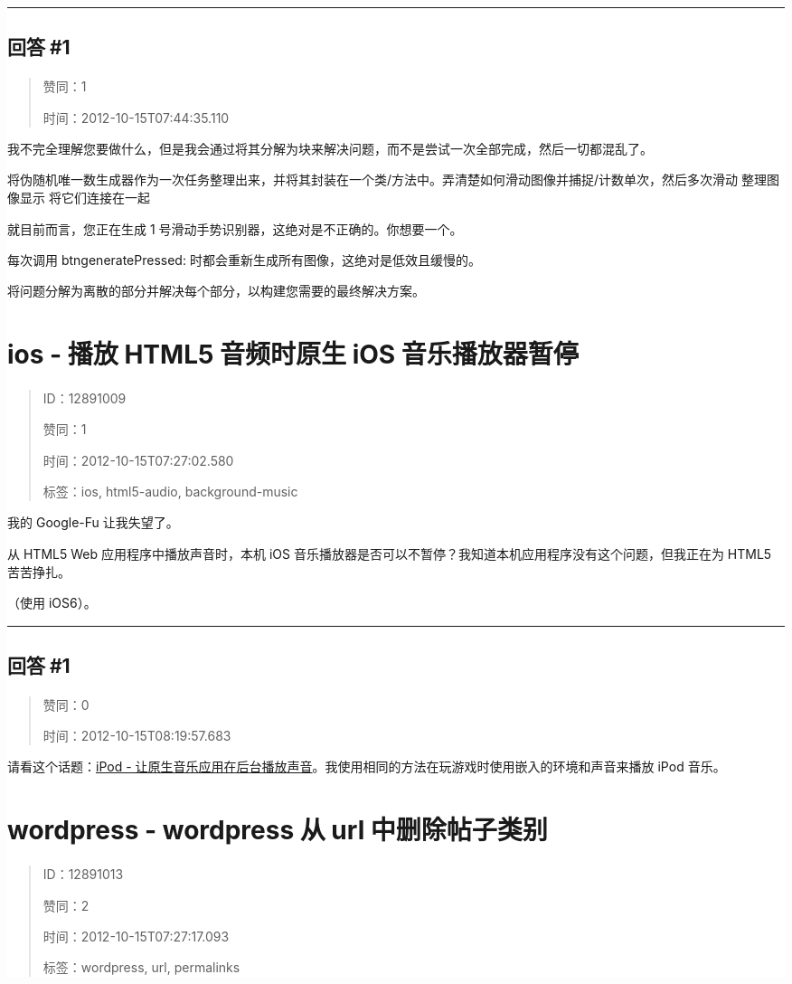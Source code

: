 * * *

## 回答 #1

> 赞同：1
> 
> 时间：2012-10-15T07:44:35.110

我不完全理解您要做什么，但是我会通过将其分解为块来解决问题，而不是尝试一次全部完成，然后一切都混乱了。

将伪随机唯一数生成器作为一次任务整理出来，并将其封装在一个类/方法中。弄清楚如何滑动图像并捕捉/计数单次，然后多次滑动 整理图像显示 将它们连接在一起

就目前而言，您正在生成 1 号滑动手势识别器，这绝对是不正确的。你想要一个。

每次调用 btngeneratePressed: 时都会重新生成所有图像，这绝对是低效且缓慢的。

将问题分解为离散的部分并解决每个部分，以构建您需要的最终解决方案。

# ios - 播放 HTML5 音频时原生 iOS 音乐播放器暂停

> ID：12891009
> 
> 赞同：1
> 
> 时间：2012-10-15T07:27:02.580
> 
> 标签：ios, html5-audio, background-music

我的 Google-Fu 让我失望了。

从 HTML5 Web 应用程序中播放声音时，本机 iOS 音乐播放器是否可以不暂停？我知道本机应用程序没有这个问题，但我正在为 HTML5 苦苦挣扎。

（使用 iOS6）。

* * *

## 回答 #1

> 赞同：0
> 
> 时间：2012-10-15T08:19:57.683

请看这个话题：[iPod - 让原生音乐应用在后台播放声音](https://stackoverflow.com/questions/4635496/ipod-let-the-native-music-app-to-play-sound-in-background)。我使用相同的方法在玩游戏时使用嵌入的环境和声音来播放 iPod 音乐。

# wordpress - wordpress 从 url 中删除帖子类别

> ID：12891013
> 
> 赞同：2
> 
> 时间：2012-10-15T07:27:17.093
> 
> 标签：wordpress, url, permalinks
